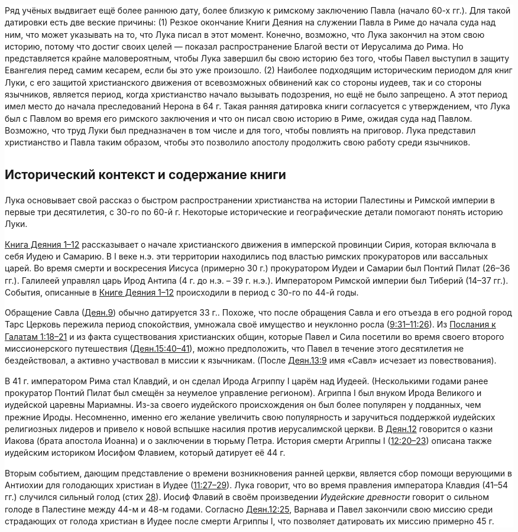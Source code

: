Ряд учёных выдвигает ещё более раннюю дату, более близкую к римскому заключению Павла (начало 60\-х гг.). Для такой датировки есть две веские причины: (1\) Резкое окончание Книги Деяния на служении Павла в Риме до начала суда над ним, что может указывать на то, что Лука писал в этот момент. Конечно, возможно, что Лука закончил на этом свою историю, потому что достиг своих целей — показал распространение Благой вести от Иерусалима до Рима. Но представляется крайне маловероятным, чтобы Лука завершил бы свою историю без того, чтобы Павел выступил в защиту Евангелия перед самим кесарем, если бы это уже произошло. (2\) Наиболее подходящим историческим периодом для книг Луки, с его защитой христианского движения от всевозможных обвинений как со стороны иудеев, так и со стороны язычников, является период, когда христианство начало вызывать подозрения, но ещё не было запрещено. А этот период имел место до начала преследований Нерона в 64 г. Такая ранняя датировка книги согласуется с утверждением, что Лука был с Павлом во время его римского заключения и что он писал свою историю в Риме, ожидая суда над Павлом. Возможно, что труд Луки был предназначен в том числе и для того, чтобы повлиять на приговор. Лука представил христианство и Павла таким образом, чтобы это позволило апостолу продолжить свою работу среди язычников. 

Исторический контекст и содержание книги
----------------------------------------

Лука основывает свой рассказ о быстром распространении христианства на истории Палестины и Римской империи в первые три десятилетия, с 30\-го по 60\-й г. Некоторые исторические и географические детали помогают понять историю Луки.

[Книга Деяния 1–12](https://ref.ly/Acts1:1-Acts12:25) рассказывает о начале христианского движения в имперской провинции Сирия, которая включала в себя Иудею и Самарию. В I веке н.э. эти территории находились под властью римских прокураторов или вассальных царей. Во время смерти и воскресения Иисуса (примерно 30 г.) прокуратором Иудеи и Самарии был Понтий Пилат (26–36 гг.). Галилеей управлял царь Ирод Антипа (4 г. до н.э. – 39 г. н.э.). Императором Римской империи был Тиберий (14–37 гг.). События, описанные в [Книге Деяния 1–12](https://ref.ly/Acts1:1-Acts12:25) происходили в период с 30\-го по 44\-й годы.

Обращение Савла ([Деян.9](https://ref.ly/Acts9:1-Acts9:43)) обычно датируется 33 г.. Похоже, что после обращения Савла и его отъезда в его родной город Тарс Церковь пережила период спокойствия, умножала своё имущество и неуклонно росла ([9:31–11:26](https://ref.ly/Acts9:31-Acts11:26)). Из [Послания к Галатам 1:18–21](https://ref.ly/Gal1:18-Gal1:21) и из факта существования христианских общин, которые Павел и Сила посетили во время своего второго миссионерского путешествия ([Деян.15:40–41](https://ref.ly/Acts15:40-Acts15:41)), можно предположить, что Павел в течение этого десятилетия не бездействовал, а активно участвовал в миссии к язычникам. (После [Деян.13:9](https://ref.ly/Acts13:9) имя «Савл» исчезает из повествования).

В 41 г. императором Рима стал Клавдий, и он сделал Ирода Агриппу I царём над Иудеей. (Несколькими годами ранее прокуратор Понтий Пилат был смещён за неумелое управление регионом). Агриппа I был внуком Ирода Великого и иудейской царевны Мариамны. Из\-за своего иудейского происхождения он был более популярен у подданных, чем прежние Ироды. Несомненно, именно его желание увеличить свою популярность и заручиться поддержкой иудейских религиозных лидеров и привело к новой вспышке насилия против иерусалимской церкви. В [Деян.12](https://ref.ly/Acts12:1-Acts12:25) говорится о казни Иакова (брата апостола Иоанна) и о заключении в тюрьму Петра. История смерти Агриппы I ([12:20–23](https://ref.ly/Acts12:20-Acts12:23)) описана также иудейским историком Иосифом Флавием, который датирует её 44 г.

Вторым событием, дающим представление о времени возникновения ранней церкви, является сбор помощи верующими в Антиохии для голодающих христиан в Иудее ([11:27–29](https://ref.ly/Acts11:27-Acts11:29)). Лука говорит, что во время правления императора Клавдия (41–54 гг.) случился сильный голод (стих [28](https://ref.ly/Acts11:28)). Иосиф Флавий в своём произведении *Иудейские древности* говорит о сильном голоде в Палестине между 44\-м и 48\-м годами. Согласно [Деян.12:25](https://ref.ly/Acts12:25), Варнава и Павел закончили свою миссию среди страдающих от голода христиан в Иудее после смерти Агриппы I, что позволяет датировать их миссию примерно 45 г.
